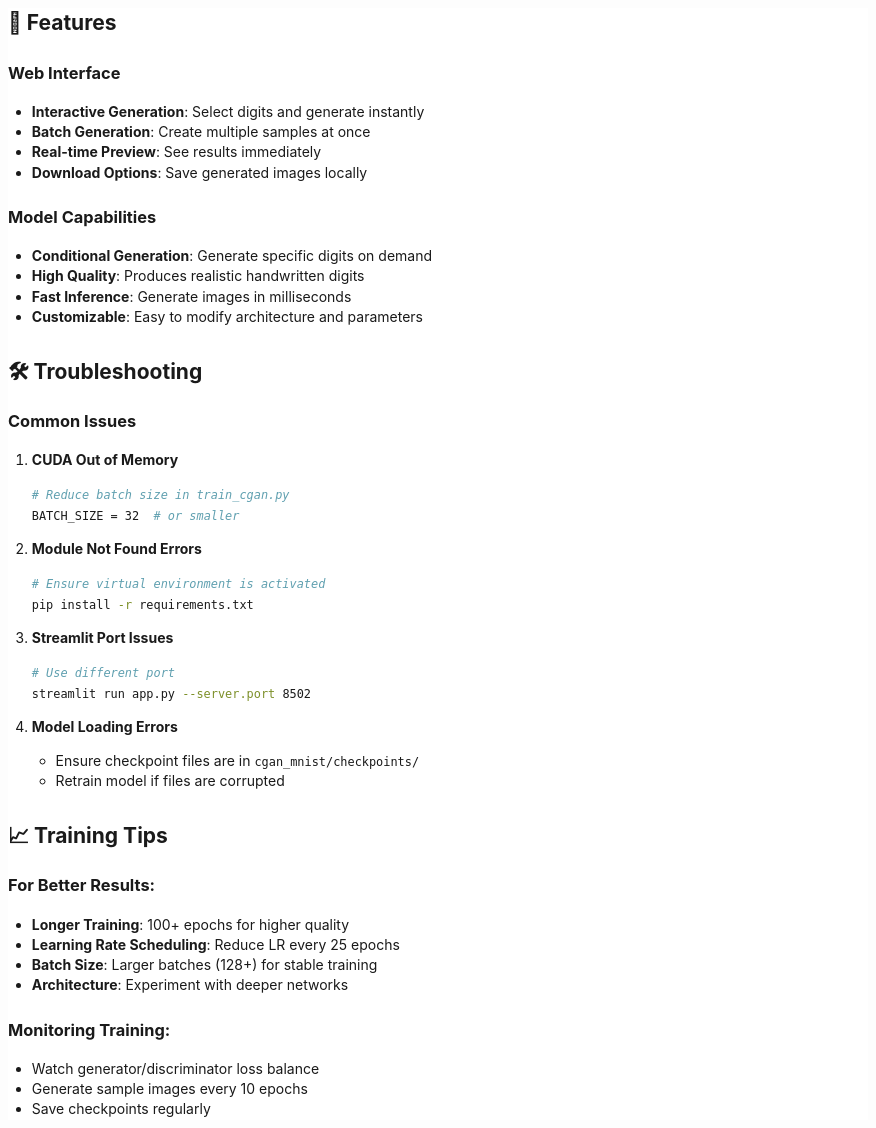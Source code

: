 ## 🎨 Features

### Web Interface
- **Interactive Generation**: Select digits and generate instantly
- **Batch Generation**: Create multiple samples at once
- **Real-time Preview**: See results immediately
- **Download Options**: Save generated images locally

### Model Capabilities
- **Conditional Generation**: Generate specific digits on demand
- **High Quality**: Produces realistic handwritten digits
- **Fast Inference**: Generate images in milliseconds
- **Customizable**: Easy to modify architecture and parameters

## 🛠️ Troubleshooting

### Common Issues

1. **CUDA Out of Memory**
   ```bash
   # Reduce batch size in train_cgan.py
   BATCH_SIZE = 32  # or smaller
   ```

2. **Module Not Found Errors**
   ```bash
   # Ensure virtual environment is activated
   pip install -r requirements.txt
   ```

3. **Streamlit Port Issues**
   ```bash
   # Use different port
   streamlit run app.py --server.port 8502
   ```

4. **Model Loading Errors**
   - Ensure checkpoint files are in `cgan_mnist/checkpoints/`
   - Retrain model if files are corrupted

## 📈 Training Tips

### For Better Results:
- **Longer Training**: 100+ epochs for higher quality
- **Learning Rate Scheduling**: Reduce LR every 25 epochs
- **Batch Size**: Larger batches (128+) for stable training
- **Architecture**: Experiment with deeper networks

### Monitoring Training:
- Watch generator/discriminator loss balance
- Generate sample images every 10 epochs
- Save checkpoints regularly

